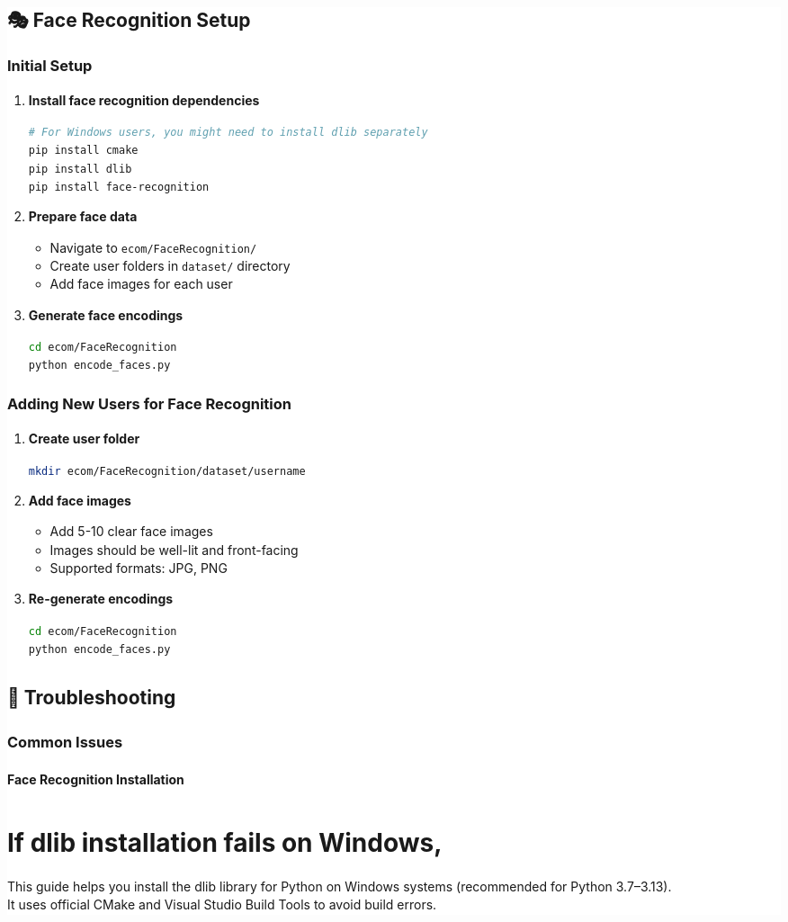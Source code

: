 ## 🎭 Face Recognition Setup

### Initial Setup

1. **Install face recognition dependencies**
   ```bash
   # For Windows users, you might need to install dlib separately
   pip install cmake
   pip install dlib
   pip install face-recognition
   ```

2. **Prepare face data**
   - Navigate to `ecom/FaceRecognition/`
   - Create user folders in `dataset/` directory
   - Add face images for each user

3. **Generate face encodings**
   ```bash
   cd ecom/FaceRecognition
   python encode_faces.py
   ```

### Adding New Users for Face Recognition

1. **Create user folder**
   ```bash
   mkdir ecom/FaceRecognition/dataset/username
   ```

2. **Add face images**
   - Add 5-10 clear face images
   - Images should be well-lit and front-facing
   - Supported formats: JPG, PNG

3. **Re-generate encodings**
   ```bash
   cd ecom/FaceRecognition
   python encode_faces.py
   ```

## 🔧 Troubleshooting

### Common Issues

#### Face Recognition Installation
# If dlib installation fails on Windows,

This guide helps you install the dlib library for Python on Windows systems (recommended for Python 3.7–3.13).  
It uses official CMake and Visual Studio Build Tools to avoid build errors.
